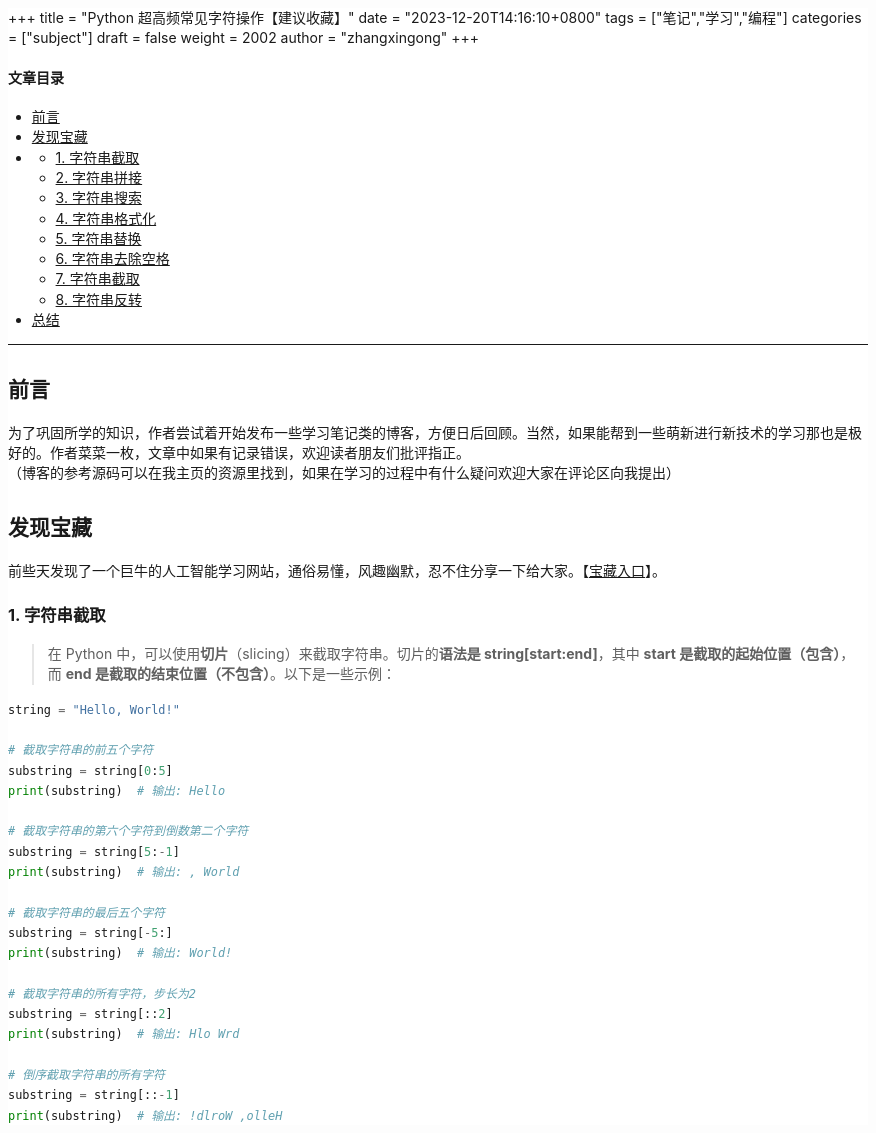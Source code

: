 +++
title = "Python 超高频常见字符操作【建议收藏】"
date = "2023-12-20T14:16:10+0800"
tags = ["笔记","学习","编程"]
categories = ["subject"]
draft = false
weight = 2002
author = "zhangxingong"
+++

#### 文章目录

+   [前言](#_5)
+   [发现宝藏](#_10)
+   +   [1\. 字符串截取](#1__14)
    +   [2\. 字符串拼接](#2__47)
    +   [3\. 字符串搜索](#3__118)
    +   [4\. 字符串格式化](#4__150)
    +   [5\. 字符串替换](#5__294)
    +   [6\. 字符串去除空格](#6__332)
    +   [7\. 字符串截取](#7__385)
    +   [8\. 字符串反转](#8__436)
+   [总结](#_472)

* * *

## 前言

为了巩固所学的知识，作者尝试着开始发布一些学习笔记类的博客，方便日后回顾。当然，如果能帮到一些萌新进行新技术的学习那也是极好的。作者菜菜一枚，文章中如果有记录错误，欢迎读者朋友们批评指正。  
（博客的参考源码可以在我主页的资源里找到，如果在学习的过程中有什么疑问欢迎大家在评论区向我提出）

## 发现宝藏

前些天发现了一个巨牛的人工智能学习网站，通俗易懂，风趣幽默，忍不住分享一下给大家。【[宝藏入口](https://www.captainbed.cn/dl)】。

### 1\. 字符串截取

> 在 Python 中，可以使用**切片**（slicing）来截取字符串。切片的**语法是 string\[start:end\]**，其中 **start 是截取的起始位置（包含）**，而 **end 是截取的结束位置（不包含）**。以下是一些示例：

```python
string = "Hello, World!"

# 截取字符串的前五个字符
substring = string[0:5]
print(substring)  # 输出: Hello

# 截取字符串的第六个字符到倒数第二个字符
substring = string[5:-1]
print(substring)  # 输出: , World

# 截取字符串的最后五个字符
substring = string[-5:]
print(substring)  # 输出: World!

# 截取字符串的所有字符，步长为2
substring = string[::2]
print(substring)  # 输出: Hlo Wrd

# 倒序截取字符串的所有字符
substring = string[::-1]
print(substring)  # 输出: !dlroW ,olleH
```
